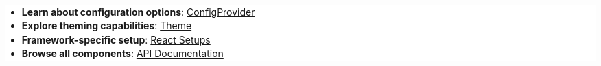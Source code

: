 - **Learn about configuration options**: [ConfigProvider](/docs/api/helpers/config)
- **Explore theming capabilities**: [Theme](/docs/api/helpers/theme)
- **Framework-specific setup**: [React Setups](/docs/guides/react-setups)
- **Browse all components**: [API Documentation](/docs/category/elements)
